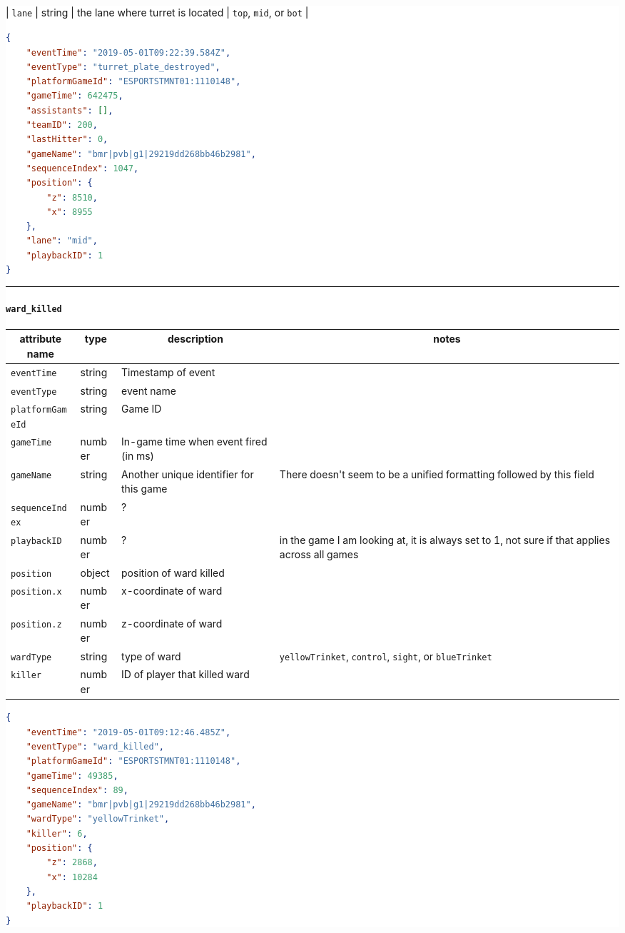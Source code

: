 | `lane`           | string   | the lane where turret is located                  | `top`, `mid`, or `bot`                                                                        |

```json
{
	"eventTime": "2019-05-01T09:22:39.584Z",
	"eventType": "turret_plate_destroyed",
	"platformGameId": "ESPORTSTMNT01:1110148",
	"gameTime": 642475,
	"assistants": [],
	"teamID": 200,
	"lastHitter": 0,
	"gameName": "bmr|pvb|g1|29219dd268bb46b2981",
	"sequenceIndex": 1047,
	"position": {
		"z": 8510,
		"x": 8955
	},
	"lane": "mid",
	"playbackID": 1
}
```

---

#### `ward_killed`

| attribute name   | type   | description                             | notes                                                                                         |
| ---------------- | ------ | --------------------------------------- | --------------------------------------------------------------------------------------------- |
| `eventTime`      | string | Timestamp of event                      |                                                                                               |
| `eventType`      | string | event name                              |                                                                                               |
| `platformGameId` | string | Game ID                                 |                                                                                               |
| `gameTime`       | number | In-game time when event fired (in ms)   |                                                                                               |
| `gameName`       | string | Another unique identifier for this game | There doesn't seem to be a unified formatting followed by this field                          |
| `sequenceIndex`  | number | ?                                       |                                                                                               |
| `playbackID`     | number | ?                                       | in the game I am looking at, it is always set to 1, not sure if that applies across all games |
| `position`       | object | position of ward killed                      |                                                                                               |
| `position.x`     | number | x-coordinate of ward                  |                                                                                               |
| `position.z`     | number | z-coordinate of ward                  |                                                                                               |
| `wardType`       | string | type of ward                            | `yellowTrinket`, `control`, `sight`, or `blueTrinket`                                         |
| `killer`         | number | ID of player that killed ward           |                                                                                               |

```json
{
	"eventTime": "2019-05-01T09:12:46.485Z",
	"eventType": "ward_killed",
	"platformGameId": "ESPORTSTMNT01:1110148",
	"gameTime": 49385,
	"sequenceIndex": 89,
	"gameName": "bmr|pvb|g1|29219dd268bb46b2981",
	"wardType": "yellowTrinket",
	"killer": 6,
	"position": {
		"z": 2868,
		"x": 10284
	},
	"playbackID": 1
}
```